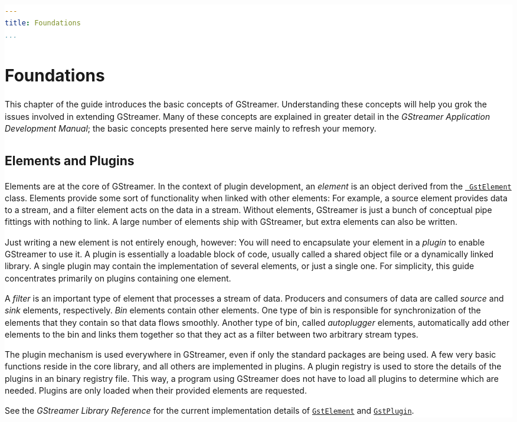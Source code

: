 ```yaml
---
title: Foundations
...
```


# Foundations

This chapter of the guide introduces the basic concepts of GStreamer.
Understanding these concepts will help you grok the issues involved in
extending GStreamer. Many of these concepts are explained in greater
detail in the *GStreamer Application Development Manual*; the basic
concepts presented here serve mainly to refresh your memory.

## Elements and Plugins

Elements are at the core of GStreamer. In the context of plugin
development, an *element* is an object derived from the [`
GstElement`](../../gstreamer/html/GstElement.html) class. Elements
provide some sort of functionality when linked with other elements: For
example, a source element provides data to a stream, and a filter
element acts on the data in a stream. Without elements, GStreamer is
just a bunch of conceptual pipe fittings with nothing to link. A large
number of elements ship with GStreamer, but extra elements can also be
written.

Just writing a new element is not entirely enough, however: You will
need to encapsulate your element in a *plugin* to enable GStreamer to
use it. A plugin is essentially a loadable block of code, usually called
a shared object file or a dynamically linked library. A single plugin
may contain the implementation of several elements, or just a single
one. For simplicity, this guide concentrates primarily on plugins
containing one element.

A *filter* is an important type of element that processes a stream of
data. Producers and consumers of data are called *source* and *sink*
elements, respectively. *Bin* elements contain other elements. One type
of bin is responsible for synchronization of the elements that they
contain so that data flows smoothly. Another type of bin, called
*autoplugger* elements, automatically add other elements to the bin and
links them together so that they act as a filter between two arbitrary
stream types.

The plugin mechanism is used everywhere in GStreamer, even if only the
standard packages are being used. A few very basic functions reside in
the core library, and all others are implemented in plugins. A plugin
registry is used to store the details of the plugins in an binary
registry file. This way, a program using GStreamer does not have to load
all plugins to determine which are needed. Plugins are only loaded when
their provided elements are requested.

See the *GStreamer Library Reference* for the current implementation
details of [`GstElement`](../../gstreamer/html/GstElement.html) and
[`GstPlugin`](../../gstreamer/html/GstPlugin.html).
